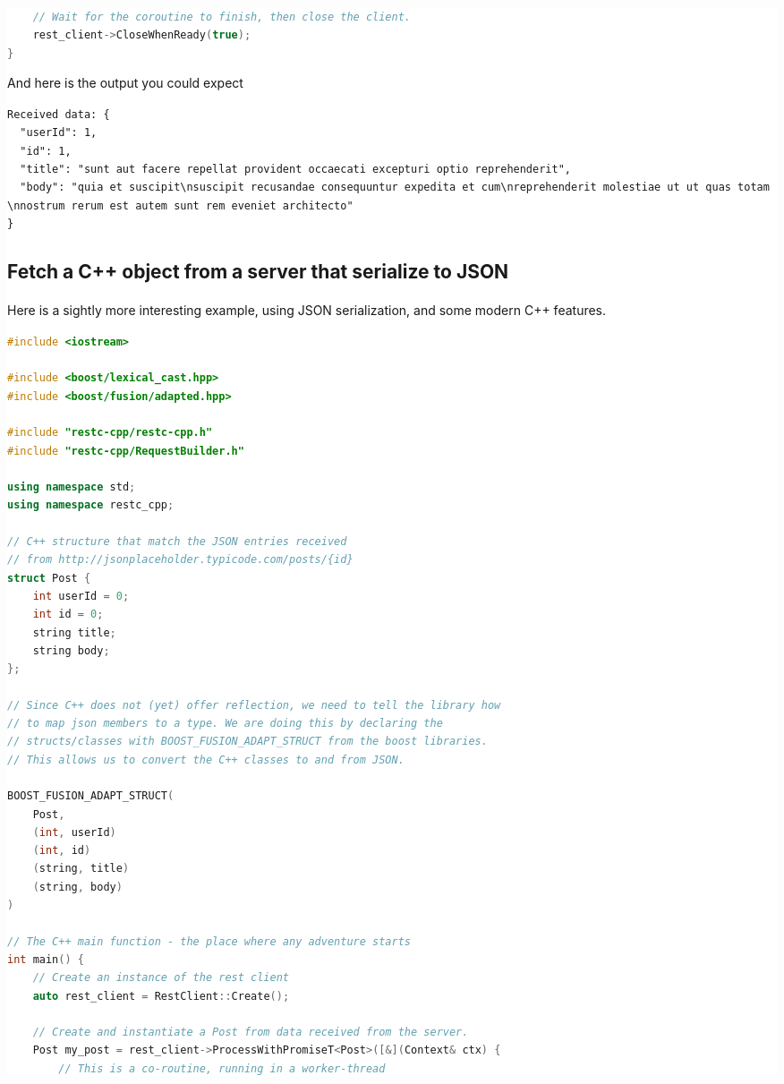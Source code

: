```C++
    // Wait for the coroutine to finish, then close the client.
    rest_client->CloseWhenReady(true);
}
```

And here is the output you could expect
```text
Received data: {
  "userId": 1,
  "id": 1,
  "title": "sunt aut facere repellat provident occaecati excepturi optio reprehenderit",
  "body": "quia et suscipit\nsuscipit recusandae consequuntur expedita et cum\nreprehenderit molestiae ut ut quas totam\nnostrum rerum est autem sunt rem eveniet architecto"
}
```


## Fetch a C++ object from a server that serialize to JSON

Here is a sightly more interesting example, using JSON
serialization, and some modern C++ features.

```C++
#include <iostream>

#include <boost/lexical_cast.hpp>
#include <boost/fusion/adapted.hpp>

#include "restc-cpp/restc-cpp.h"
#include "restc-cpp/RequestBuilder.h"

using namespace std;
using namespace restc_cpp;

// C++ structure that match the JSON entries received
// from http://jsonplaceholder.typicode.com/posts/{id}
struct Post {
    int userId = 0;
    int id = 0;
    string title;
    string body;
};

// Since C++ does not (yet) offer reflection, we need to tell the library how
// to map json members to a type. We are doing this by declaring the
// structs/classes with BOOST_FUSION_ADAPT_STRUCT from the boost libraries.
// This allows us to convert the C++ classes to and from JSON.

BOOST_FUSION_ADAPT_STRUCT(
    Post,
    (int, userId)
    (int, id)
    (string, title)
    (string, body)
)

// The C++ main function - the place where any adventure starts
int main() {
    // Create an instance of the rest client
    auto rest_client = RestClient::Create();

    // Create and instantiate a Post from data received from the server.
    Post my_post = rest_client->ProcessWithPromiseT<Post>([&](Context& ctx) {
        // This is a co-routine, running in a worker-thread

```